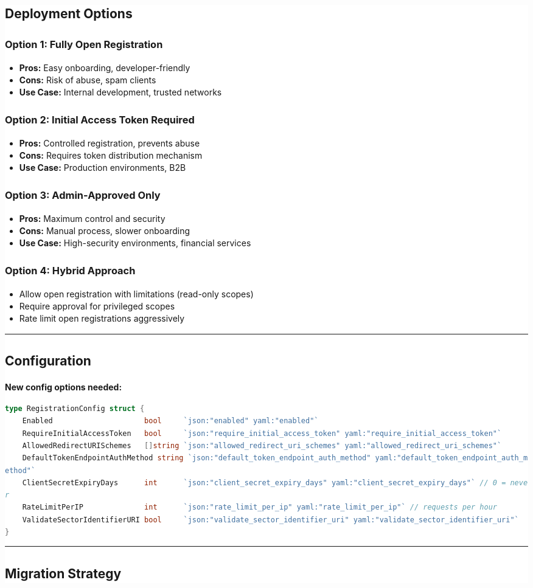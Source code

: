 
## Deployment Options

### Option 1: Fully Open Registration
- **Pros:** Easy onboarding, developer-friendly
- **Cons:** Risk of abuse, spam clients
- **Use Case:** Internal development, trusted networks

### Option 2: Initial Access Token Required
- **Pros:** Controlled registration, prevents abuse
- **Cons:** Requires token distribution mechanism
- **Use Case:** Production environments, B2B

### Option 3: Admin-Approved Only
- **Pros:** Maximum control and security
- **Cons:** Manual process, slower onboarding
- **Use Case:** High-security environments, financial services

### Option 4: Hybrid Approach
- Allow open registration with limitations (read-only scopes)
- Require approval for privileged scopes
- Rate limit open registrations aggressively

---

## Configuration

**New config options needed:**
```go
type RegistrationConfig struct {
    Enabled                     bool     `json:"enabled" yaml:"enabled"`
    RequireInitialAccessToken   bool     `json:"require_initial_access_token" yaml:"require_initial_access_token"`
    AllowedRedirectURISchemes   []string `json:"allowed_redirect_uri_schemes" yaml:"allowed_redirect_uri_schemes"`
    DefaultTokenEndpointAuthMethod string `json:"default_token_endpoint_auth_method" yaml:"default_token_endpoint_auth_method"`
    ClientSecretExpiryDays      int      `json:"client_secret_expiry_days" yaml:"client_secret_expiry_days"` // 0 = never
    RateLimitPerIP              int      `json:"rate_limit_per_ip" yaml:"rate_limit_per_ip"` // requests per hour
    ValidateSectorIdentifierURI bool     `json:"validate_sector_identifier_uri" yaml:"validate_sector_identifier_uri"`
}
```

---

## Migration Strategy
